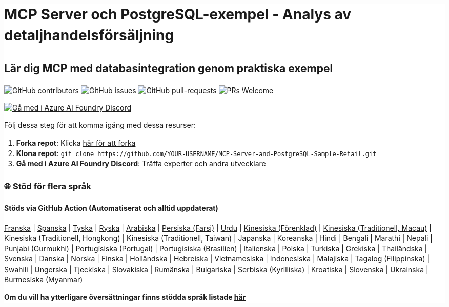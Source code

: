 
# MCP Server och PostgreSQL-exempel - Analys av detaljhandelsförsäljning

## Lär dig MCP med databasintegration genom praktiska exempel

[![GitHub contributors](https://img.shields.io/github/contributors/microsoft/MCP-Server-and-PostgreSQL-Sample-Retail.svg)](https://GitHub.com/microsoft/MCP-Server-and-PostgreSQL-Sample-Retail/graphs/contributors)
[![GitHub issues](https://img.shields.io/github/issues/microsoft/MCP-Server-and-PostgreSQL-Sample-Retail.svg)](https://GitHub.com/microsoft/MCP-Server-and-PostgreSQL-Sample-Retail/issues)
[![GitHub pull-requests](https://img.shields.io/github/issues-pr/microsoft/MCP-Server-and-PostgreSQL-Sample-Retail.svg)](https://GitHub.com/microsoft/MCP-Server-and-PostgreSQL-Sample-Retail/pulls)
[![PRs Welcome](https://img.shields.io/badge/PRs-welcome-brightgreen.svg?style=flat-square)](http://makeapullrequest.com)

[![Gå med i Azure AI Foundry Discord](https://dcbadge.limes.pink/api/server/ByRwuEEgH4)](https://discord.com/invite/ByRwuEEgH4)

Följ dessa steg för att komma igång med dessa resurser:

1. **Forka repot**: Klicka [här för att forka](https://github.com/microsoft/MCP-Server-and-PostgreSQL-Sample-Retail/fork)
2. **Klona repot**: `git clone https://github.com/YOUR-USERNAME/MCP-Server-and-PostgreSQL-Sample-Retail.git`
3. **Gå med i Azure AI Foundry Discord**: [Träffa experter och andra utvecklare](https://discord.com/invite/ByRwuEEgH4)

### 🌐 Stöd för flera språk

#### Stöds via GitHub Action (Automatiserat och alltid uppdaterat)

[Franska](../fr/README.md) | [Spanska](../es/README.md) | [Tyska](../de/README.md) | [Ryska](../ru/README.md) | [Arabiska](../ar/README.md) | [Persiska (Farsi)](../fa/README.md) | [Urdu](../ur/README.md) | [Kinesiska (Förenklad)](../zh/README.md) | [Kinesiska (Traditionell, Macau)](../mo/README.md) | [Kinesiska (Traditionell, Hongkong)](../hk/README.md) | [Kinesiska (Traditionell, Taiwan)](../tw/README.md) | [Japanska](../ja/README.md) | [Koreanska](../ko/README.md) | [Hindi](../hi/README.md) | [Bengali](../bn/README.md) | [Marathi](../mr/README.md) | [Nepali](../ne/README.md) | [Punjabi (Gurmukhi)](../pa/README.md) | [Portugisiska (Portugal)](../pt/README.md) | [Portugisiska (Brasilien)](../br/README.md) | [Italienska](../it/README.md) | [Polska](../pl/README.md) | [Turkiska](../tr/README.md) | [Grekiska](../el/README.md) | [Thailändska](../th/README.md) | [Svenska](./README.md) | [Danska](../da/README.md) | [Norska](../no/README.md) | [Finska](../fi/README.md) | [Holländska](../nl/README.md) | [Hebreiska](../he/README.md) | [Vietnamesiska](../vi/README.md) | [Indonesiska](../id/README.md) | [Malajiska](../ms/README.md) | [Tagalog (Filippinska)](../tl/README.md) | [Swahili](../sw/README.md) | [Ungerska](../hu/README.md) | [Tjeckiska](../cs/README.md) | [Slovakiska](../sk/README.md) | [Rumänska](../ro/README.md) | [Bulgariska](../bg/README.md) | [Serbiska (Kyrilliska)](../sr/README.md) | [Kroatiska](../hr/README.md) | [Slovenska](../sl/README.md) | [Ukrainska](../uk/README.md) | [Burmesiska (Myanmar)](../my/README.md)

**Om du vill ha ytterligare översättningar finns stödda språk listade [här](https://github.com/Azure/co-op-translator/blob/main/getting_started/supported-languages.md)**
